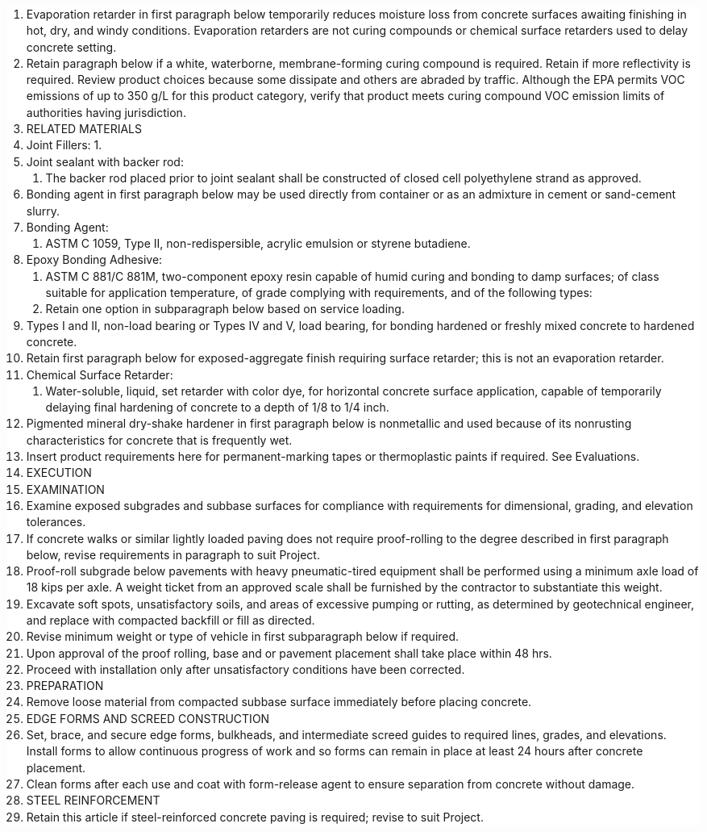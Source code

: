    1. Evaporation retarder in first paragraph below temporarily reduces moisture loss from concrete surfaces awaiting finishing in hot, dry, and windy conditions. Evaporation retarders are not curing compounds or chemical surface retarders used to delay concrete setting.
   1. Retain paragraph below if a white, waterborne, membrane-forming curing compound is required. Retain if more reflectivity is required. Review product choices because some dissipate and others are abraded by traffic. Although the EPA permits VOC emissions of up to 350 g/L for this product category, verify that product meets curing compound VOC emission limits of authorities having jurisdiction.
   1. RELATED MATERIALS
   1. Joint Fillers:
      1. 
   1. Joint sealant with backer rod:
      1. The backer rod placed prior to joint sealant shall be constructed of closed cell polyethylene strand as approved.
   1. Bonding agent in first paragraph below may be used directly from container or as an admixture in cement or sand-cement slurry.
   1. Bonding Agent:
      1. ASTM C 1059, Type II, non-redispersible, acrylic emulsion or styrene butadiene.
   1. Epoxy Bonding Adhesive:
      1. ASTM C 881/C 881M, two-component epoxy resin capable of humid curing and bonding to damp surfaces; of class suitable for application temperature, of grade complying with requirements, and of the following types:
      1. Retain one option in subparagraph below based on service loading.
   1. Types I and II, non-load bearing or Types IV and V, load bearing, for bonding hardened or freshly mixed concrete to hardened concrete.
   1. Retain first paragraph below for exposed-aggregate finish requiring surface retarder; this is not an evaporation retarder.
   1. Chemical Surface Retarder:
      1. Water-soluble, liquid, set retarder with color dye, for horizontal concrete surface application, capable of temporarily delaying final hardening of concrete to a depth of 1/8 to 1/4 inch.
   1. Pigmented mineral dry-shake hardener in first paragraph below is nonmetallic and used because of its nonrusting characteristics for concrete that is frequently wet.
   1. Insert product requirements here for permanent-marking tapes or thermoplastic paints if required. See Evaluations.
   1. EXECUTION
   1. EXAMINATION
   1. Examine exposed subgrades and subbase surfaces for compliance with requirements for dimensional, grading, and elevation tolerances.
   1. If concrete walks or similar lightly loaded paving does not require proof-rolling to the degree described in first paragraph below, revise requirements in paragraph to suit Project.
   1. Proof-roll subgrade below pavements with heavy pneumatic-tired equipment shall be performed using a minimum axle load of 18 kips per axle. A weight ticket from an approved scale shall be furnished by the contractor to substantiate this weight.
   1. Excavate soft spots, unsatisfactory soils, and areas of excessive pumping or rutting, as determined by geotechnical engineer, and replace with compacted backfill or fill as directed.
   1. Revise minimum weight or type of vehicle in first subparagraph below if required.
   1. Upon approval of the proof rolling, base and or pavement placement shall take place within 48 hrs.
   1. Proceed with installation only after unsatisfactory conditions have been corrected.
   1. PREPARATION
   1. Remove loose material from compacted subbase surface immediately before placing concrete.
   1. EDGE FORMS AND SCREED CONSTRUCTION
   1. Set, brace, and secure edge forms, bulkheads, and intermediate screed guides to required lines, grades, and elevations. Install forms to allow continuous progress of work and so forms can remain in place at least 24 hours after concrete placement.
   1. Clean forms after each use and coat with form-release agent to ensure separation from concrete without damage.
   1. STEEL REINFORCEMENT
   1. Retain this article if steel-reinforced concrete paving is required; revise to suit Project.
